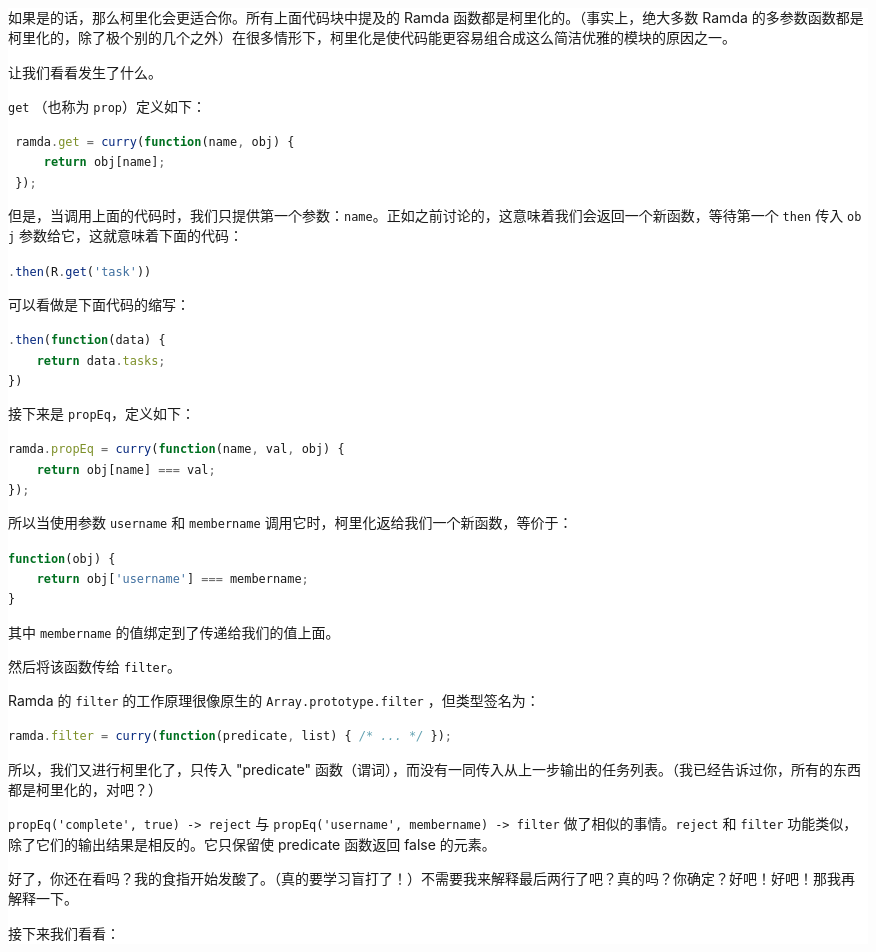 如果是的话，那么柯里化会更适合你。所有上面代码块中提及的 Ramda 函数都是柯里化的。（事实上，绝大多数 Ramda 的多参数函数都是柯里化的，除了极个别的几个之外）在很多情形下，柯里化是使代码能更容易组合成这么简洁优雅的模块的原因之一。

让我们看看发生了什么。

`get` （也称为 `prop`）定义如下：

```js
 ramda.get = curry(function(name, obj) {
     return obj[name];
 });
```

但是，当调用上面的代码时，我们只提供第一个参数：`name`。正如之前讨论的，这意味着我们会返回一个新函数，等待第一个 `then` 传入 `obj` 参数给它，这就意味着下面的代码：

```js
.then(R.get('task'))
```

可以看做是下面代码的缩写：

```js
.then(function(data) {
    return data.tasks;
})
```

接下来是 `propEq`，定义如下：

```js
ramda.propEq = curry(function(name, val, obj) {
    return obj[name] === val;
});
```

所以当使用参数 `username` 和 `membername` 调用它时，柯里化返给我们一个新函数，等价于：

```js
function(obj) {
    return obj['username'] === membername;
}
```

其中 `membername` 的值绑定到了传递给我们的值上面。

然后将该函数传给 `filter`。

Ramda 的 `filter` 的工作原理很像原生的 `Array.prototype.filter` ，但类型签名为：

```js
ramda.filter = curry(function(predicate, list) { /* ... */ });
```

所以，我们又进行柯里化了，只传入 "predicate" 函数（谓词），而没有一同传入从上一步输出的任务列表。（我已经告诉过你，所有的东西都是柯里化的，对吧？）

`propEq('complete', true) -> reject` 与 `propEq('username', membername) -> filter` 做了相似的事情。`reject` 和 `filter` 功能类似，除了它们的输出结果是相反的。它只保留使 predicate 函数返回 false 的元素。

好了，你还在看吗？我的食指开始发酸了。（真的要学习盲打了！）不需要我来解释最后两行了吧？真的吗？你确定？好吧！好吧！那我再解释一下。

接下来我们看看：

